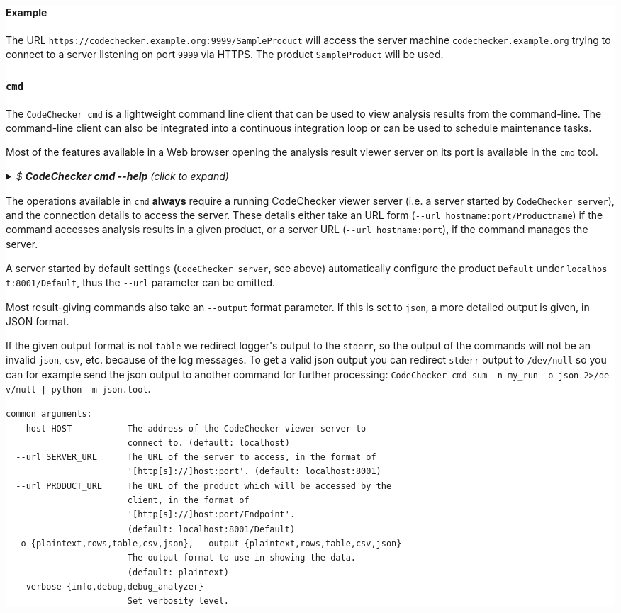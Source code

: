 #### Example

The URL `https://codechecker.example.org:9999/SampleProduct` will access the
server machine `codechecker.example.org` trying to connect to a server
listening on port `9999` via HTTPS. The product `SampleProduct` will be used.


### `cmd`

The `CodeChecker cmd` is a lightweight command line client that can be used to
view analysis results from the command-line. The command-line client can also
be integrated into a continuous integration loop or can be used to schedule
maintenance tasks.

Most of the features available in a Web browser opening the analysis result
viewer server on its port is available in the `cmd` tool.

<details><summary><i>$ <b>CodeChecker cmd --help</b> (click to expand)</i></summary></details>

The operations available in `cmd` **always** require a running CodeChecker
viewer server (i.e. a server started by `CodeChecker server`), and the
connection details to access the server. These details either take an URL form
(`--url hostname:port/Productname`) if the command accesses analysis results
in a given product, or a server URL (`--url hostname:port`), if the command
manages the server.

A server started by default settings (`CodeChecker server`, see above)
automatically configure the product `Default` under `localhost:8001/Default`,
thus the `--url` parameter can be omitted.

Most result-giving commands also take an `--output` format parameter. If this
is set to `json`, a more detailed output is given, in JSON format.

If the given output format is not `table` we redirect logger's output to the
`stderr`, so the output of the commands will not be an invalid `json`, `csv`,
etc. because of the log messages. To get a valid json output you can redirect
`stderr` output to `/dev/null` so you can for example send the json output to
another command for further processing:
`CodeChecker cmd sum -n my_run -o json 2>/dev/null | python -m json.tool`.


```
common arguments:
  --host HOST           The address of the CodeChecker viewer server to
                        connect to. (default: localhost)
  --url SERVER_URL      The URL of the server to access, in the format of
                        '[http[s]://]host:port'. (default: localhost:8001)
  --url PRODUCT_URL     The URL of the product which will be accessed by the
                        client, in the format of
                        '[http[s]://]host:port/Endpoint'.
                        (default: localhost:8001/Default)
  -o {plaintext,rows,table,csv,json}, --output {plaintext,rows,table,csv,json}
                        The output format to use in showing the data.
                        (default: plaintext)
  --verbose {info,debug,debug_analyzer}
                        Set verbosity level.
```

